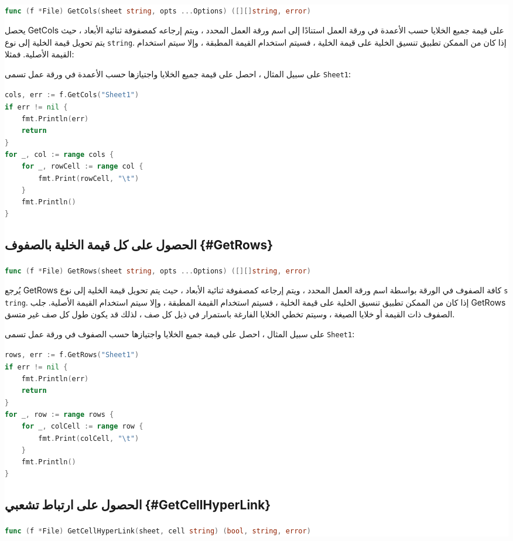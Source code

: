 ```go
func (f *File) GetCols(sheet string, opts ...Options) ([][]string, error)
```

يحصل GetCols على قيمة جميع الخلايا حسب الأعمدة في ورقة العمل استنادًا إلى اسم ورقة العمل المحدد ، ويتم إرجاعه كمصفوفة ثنائية الأبعاد ، حيث يتم تحويل قيمة الخلية إلى نوع `string`. إذا كان من الممكن تطبيق تنسيق الخلية على قيمة الخلية ، فسيتم استخدام القيمة المطبقة ، وإلا سيتم استخدام القيمة الأصلية. فمثلا:

على سبيل المثال ، احصل على قيمة جميع الخلايا واجتيازها حسب الأعمدة في ورقة عمل تسمى `Sheet1`:

```go
cols, err := f.GetCols("Sheet1")
if err != nil {
    fmt.Println(err)
    return
}
for _, col := range cols {
    for _, rowCell := range col {
        fmt.Print(rowCell, "\t")
    }
    fmt.Println()
}
```

## الحصول على كل قيمة الخلية بالصفوف {#GetRows}

```go
func (f *File) GetRows(sheet string, opts ...Options) ([][]string, error)
```

يُرجع GetRows كافة الصفوف في الورقة بواسطة اسم ورقة العمل المحدد ، ويتم إرجاعه كمصفوفة ثنائية الأبعاد ، حيث يتم تحويل قيمة الخلية إلى نوع `string`. إذا كان من الممكن تطبيق تنسيق الخلية على قيمة الخلية ، فسيتم استخدام القيمة المطبقة ، وإلا سيتم استخدام القيمة الأصلية. جلب GetRows الصفوف ذات القيمة أو خلايا الصيغة ، وسيتم تخطي الخلايا الفارغة باستمرار في ذيل كل صف ، لذلك قد يكون طول كل صف غير متسق.

على سبيل المثال ، احصل على قيمة جميع الخلايا واجتيازها حسب الصفوف في ورقة عمل تسمى `Sheet1`:

```go
rows, err := f.GetRows("Sheet1")
if err != nil {
    fmt.Println(err)
    return
}
for _, row := range rows {
    for _, colCell := range row {
        fmt.Print(colCell, "\t")
    }
    fmt.Println()
}
```

## الحصول على ارتباط تشعبي {#GetCellHyperLink}

```go
func (f *File) GetCellHyperLink(sheet, cell string) (bool, string, error)
```
